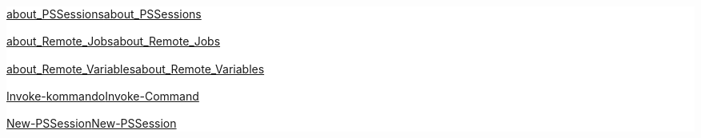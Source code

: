 [<span data-ttu-id="04e25-291">about_PSSessions</span><span class="sxs-lookup"><span data-stu-id="04e25-291">about_PSSessions</span></span>](about_PSSessions.md)

[<span data-ttu-id="04e25-292">about_Remote_Jobs</span><span class="sxs-lookup"><span data-stu-id="04e25-292">about_Remote_Jobs</span></span>](about_Remote_Jobs.md)

[<span data-ttu-id="04e25-293">about_Remote_Variables</span><span class="sxs-lookup"><span data-stu-id="04e25-293">about_Remote_Variables</span></span>](about_Remote_Variables.md)

[<span data-ttu-id="04e25-294">Invoke-kommando</span><span class="sxs-lookup"><span data-stu-id="04e25-294">Invoke-Command</span></span>](xref:Microsoft.PowerShell.Core.Invoke-Command)

[<span data-ttu-id="04e25-295">New-PSSession</span><span class="sxs-lookup"><span data-stu-id="04e25-295">New-PSSession</span></span>](xref:Microsoft.PowerShell.Core.New-PSSession)
